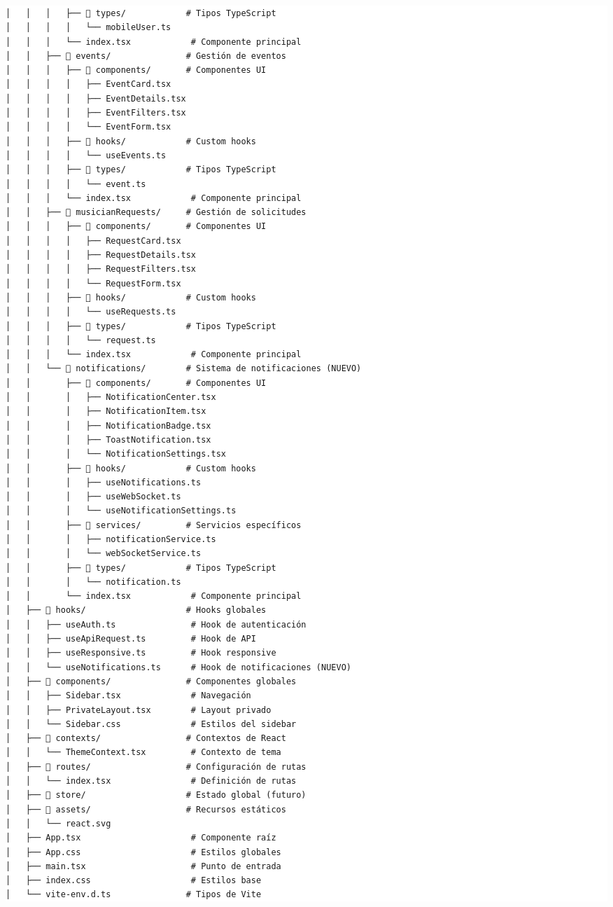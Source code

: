 ```
│   │   │   ├── 📁 types/            # Tipos TypeScript
│   │   │   │   └── mobileUser.ts
│   │   │   └── index.tsx            # Componente principal
│   │   ├── 📁 events/               # Gestión de eventos
│   │   │   ├── 📁 components/       # Componentes UI
│   │   │   │   ├── EventCard.tsx
│   │   │   │   ├── EventDetails.tsx
│   │   │   │   ├── EventFilters.tsx
│   │   │   │   └── EventForm.tsx
│   │   │   ├── 📁 hooks/            # Custom hooks
│   │   │   │   └── useEvents.ts
│   │   │   ├── 📁 types/            # Tipos TypeScript
│   │   │   │   └── event.ts
│   │   │   └── index.tsx            # Componente principal
│   │   ├── 📁 musicianRequests/     # Gestión de solicitudes
│   │   │   ├── 📁 components/       # Componentes UI
│   │   │   │   ├── RequestCard.tsx
│   │   │   │   ├── RequestDetails.tsx
│   │   │   │   ├── RequestFilters.tsx
│   │   │   │   └── RequestForm.tsx
│   │   │   ├── 📁 hooks/            # Custom hooks
│   │   │   │   └── useRequests.ts
│   │   │   ├── 📁 types/            # Tipos TypeScript
│   │   │   │   └── request.ts
│   │   │   └── index.tsx            # Componente principal
│   │   └── 📁 notifications/        # Sistema de notificaciones (NUEVO)
│   │       ├── 📁 components/       # Componentes UI
│   │       │   ├── NotificationCenter.tsx
│   │       │   ├── NotificationItem.tsx
│   │       │   ├── NotificationBadge.tsx
│   │       │   ├── ToastNotification.tsx
│   │       │   └── NotificationSettings.tsx
│   │       ├── 📁 hooks/            # Custom hooks
│   │       │   ├── useNotifications.ts
│   │       │   ├── useWebSocket.ts
│   │       │   └── useNotificationSettings.ts
│   │       ├── 📁 services/         # Servicios específicos
│   │       │   ├── notificationService.ts
│   │       │   └── webSocketService.ts
│   │       ├── 📁 types/            # Tipos TypeScript
│   │       │   └── notification.ts
│   │       └── index.tsx            # Componente principal
│   ├── 📁 hooks/                    # Hooks globales
│   │   ├── useAuth.ts               # Hook de autenticación
│   │   ├── useApiRequest.ts         # Hook de API
│   │   ├── useResponsive.ts         # Hook responsive
│   │   └── useNotifications.ts      # Hook de notificaciones (NUEVO)
│   ├── 📁 components/               # Componentes globales
│   │   ├── Sidebar.tsx              # Navegación
│   │   ├── PrivateLayout.tsx        # Layout privado
│   │   └── Sidebar.css              # Estilos del sidebar
│   ├── 📁 contexts/                 # Contextos de React
│   │   └── ThemeContext.tsx         # Contexto de tema
│   ├── 📁 routes/                   # Configuración de rutas
│   │   └── index.tsx                # Definición de rutas
│   ├── 📁 store/                    # Estado global (futuro)
│   ├── 📁 assets/                   # Recursos estáticos
│   │   └── react.svg
│   ├── App.tsx                      # Componente raíz
│   ├── App.css                      # Estilos globales
│   ├── main.tsx                     # Punto de entrada
│   ├── index.css                    # Estilos base
│   └── vite-env.d.ts               # Tipos de Vite
```